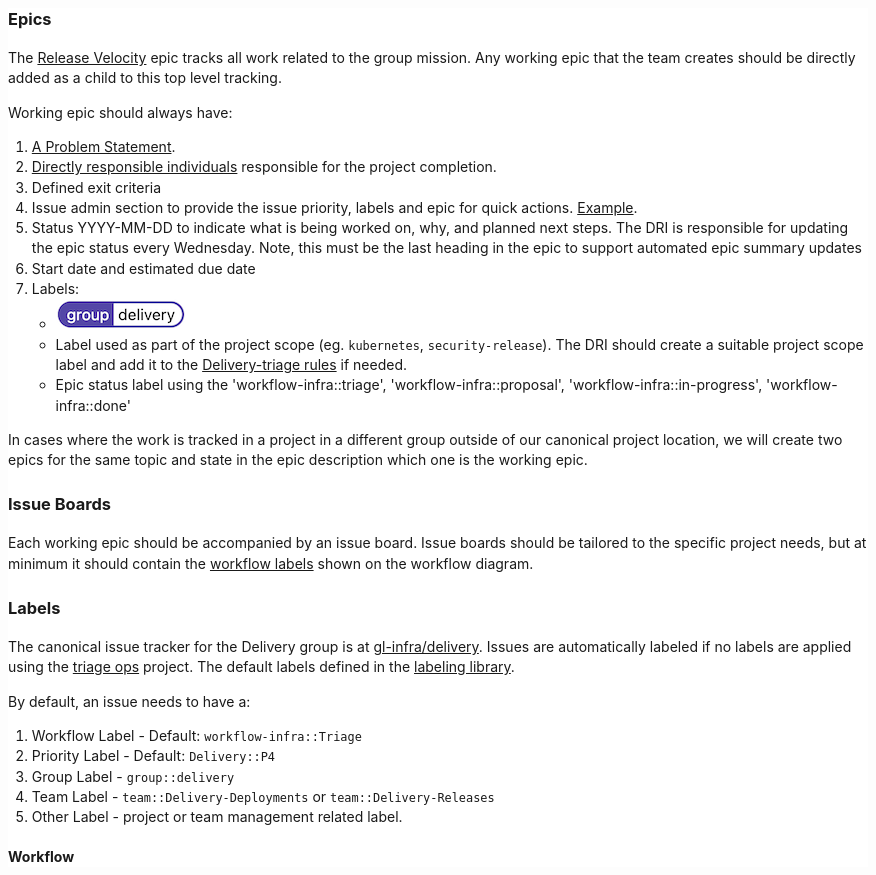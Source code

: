 ### Epics

The [Release Velocity](https://gitlab.com/groups/gitlab-com/gl-infra/-/epics/170) epic tracks all work related to the group mission. Any working epic that the team creates should be directly added as a child to this top level tracking.

Working epic should always have:

1. [A Problem Statement](https://lamport.azurewebsites.net/pubs/state-the-problem.pdf).
1. [Directly responsible individuals][DRI] responsible for the project completion.
1. Defined exit criteria
1. Issue admin section to provide the issue priority, labels and epic for quick actions. [Example](https://gitlab.com/groups/gitlab-com/gl-infra/-/epics/273#issue-template).
1. Status YYYY-MM-DD to indicate what is being worked on, why, and planned next steps. The DRI is responsible for updating the epic status every Wednesday. Note, this must be the last heading in the epic to support automated epic summary updates
1. Start date and estimated due date
1. Labels:
    - ![Delivery Group label](img/group-delivery-label.png)
    - Label used as part of the project scope (eg. `kubernetes`, `security-release`). The DRI should create a suitable project scope label and add it to the [Delivery-triage rules](https://gitlab.com/gitlab-com/gl-infra/triage-ops) if needed.
    - Epic status label using the 'workflow-infra::triage', 'workflow-infra::proposal', 'workflow-infra::in-progress', 'workflow-infra::done'

In cases where the work is tracked in a project in a different group outside of our canonical project location, we will create two epics for the same topic and state in the epic description which one is the working epic.

### Issue Boards

Each working epic should be accompanied by an issue board. Issue boards should be tailored to the specific project needs, but at minimum it should contain the [workflow labels](#workflow-labels) shown on the workflow diagram.

### Labels

The canonical issue tracker for the Delivery group is at [gl-infra/delivery][delivery issue tracker]. Issues are automatically labeled if no labels are applied using the [triage ops] project.
The default labels defined in the [labeling library](https://gitlab.com/gitlab-com/gl-infra/triage-ops/-/blob/master/lib/delivery/default_labeling.rb).

By default, an issue needs to have a:

1. Workflow Label - Default: `workflow-infra::Triage`
1. Priority Label - Default: `Delivery::P4`
1. Group Label - `group::delivery`
1. Team Label - `team::Delivery-Deployments` or `team::Delivery-Releases`
1. Other Label - project or team management related label.

#### Workflow


[delivery issue tracker]: https://gitlab.com/gitlab-com/gl-infra/delivery
[team training]: /handbook/engineering/infrastructure/team/delivery/training/
[#g_delivery]: https://gitlab.slack.com/archives/g_delivery
[Engineering function performance indicators]: /handbook/engineering/performance-indicators/
[Infrastructure department performance indicators]: /handbook/engineering/infrastructure/performance-indicators/
[MTTP]: /handbook/engineering/infrastructure/performance-indicators/#mean-time-to-production-mttp
[KI lower MTTP]: https://gitlab.com/groups/gitlab-com/gl-infra/-/epics/107
[Delivery Sisense PIs]: https://app.periscopedata.com/app/gitlab/573702/WIP:-Delivery-team-PIs
[triage ops]: https://gitlab.com/gitlab-com/gl-infra/triage-ops
[DRI]: /handbook/people-group/directly-responsible-individuals/
[Build board]: https://gitlab.com/gitlab-com/gl-infra/delivery/-/boards/1918862